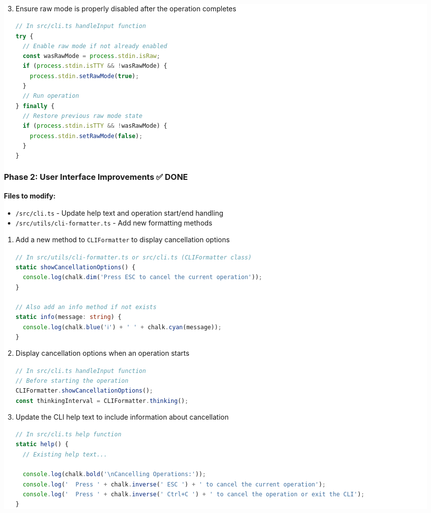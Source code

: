 3. Ensure raw mode is properly disabled after the operation completes
   ```typescript
   // In src/cli.ts handleInput function
   try {
     // Enable raw mode if not already enabled
     const wasRawMode = process.stdin.isRaw;
     if (process.stdin.isTTY && !wasRawMode) {
       process.stdin.setRawMode(true);
     }
     // Run operation
   } finally {
     // Restore previous raw mode state
     if (process.stdin.isTTY && !wasRawMode) {
       process.stdin.setRawMode(false);
     }
   }
   ```

### Phase 2: User Interface Improvements ✅ DONE

**Files to modify:**
- `/src/cli.ts` - Update help text and operation start/end handling
- `/src/utils/cli-formatter.ts` - Add new formatting methods

1. Add a new method to `CLIFormatter` to display cancellation options
   ```typescript
   // In src/utils/cli-formatter.ts or src/cli.ts (CLIFormatter class)
   static showCancellationOptions() {
     console.log(chalk.dim('Press ESC to cancel the current operation'));
   }
   
   // Also add an info method if not exists
   static info(message: string) {
     console.log(chalk.blue('ℹ') + ' ' + chalk.cyan(message));
   }
   ```

2. Display cancellation options when an operation starts
   ```typescript
   // In src/cli.ts handleInput function
   // Before starting the operation
   CLIFormatter.showCancellationOptions();
   const thinkingInterval = CLIFormatter.thinking();
   ```

3. Update the CLI help text to include information about cancellation
   ```typescript
   // In src/cli.ts help function
   static help() {
     // Existing help text...
     
     console.log(chalk.bold('\nCancelling Operations:'));
     console.log('  Press ' + chalk.inverse(' ESC ') + ' to cancel the current operation');
     console.log('  Press ' + chalk.inverse(' Ctrl+C ') + ' to cancel the operation or exit the CLI');
   }
   ```
